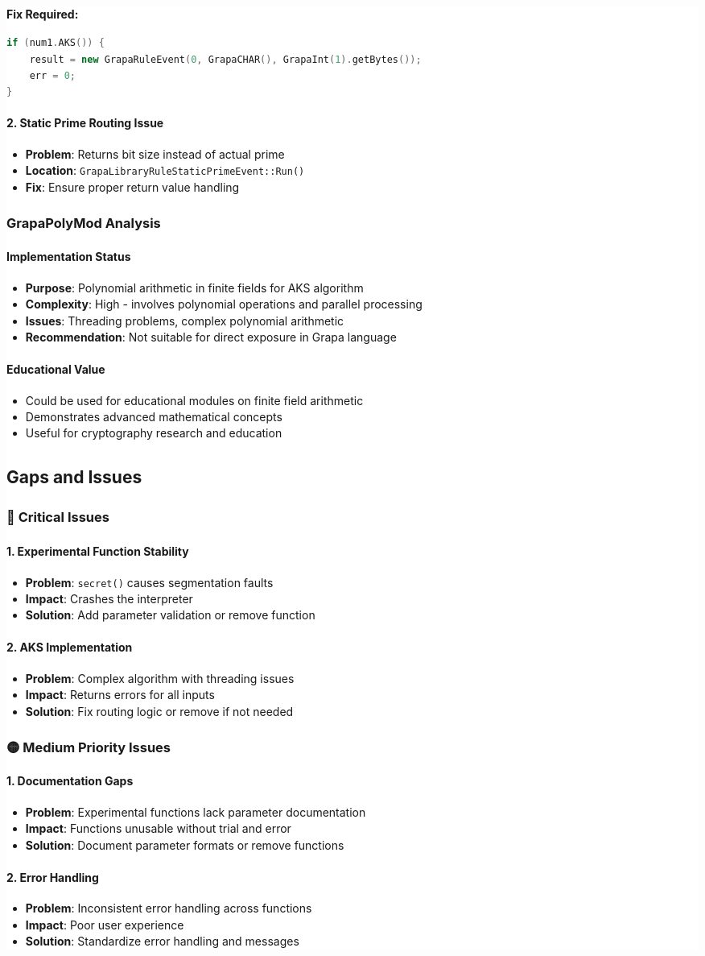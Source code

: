 **Fix Required:**
```cpp
if (num1.AKS()) {
    result = new GrapaRuleEvent(0, GrapaCHAR(), GrapaInt(1).getBytes());
    err = 0;
}
```

#### 2. Static Prime Routing Issue
- **Problem**: Returns bit size instead of actual prime
- **Location**: `GrapaLibraryRuleStaticPrimeEvent::Run()`
- **Fix**: Ensure proper return value handling

### GrapaPolyMod Analysis

#### **Implementation Status**
- **Purpose**: Polynomial arithmetic in finite fields for AKS algorithm
- **Complexity**: High - involves polynomial operations and parallel processing
- **Issues**: Threading problems, complex polynomial arithmetic
- **Recommendation**: Not suitable for direct exposure in Grapa language

#### **Educational Value**
- Could be used for educational modules on finite field arithmetic
- Demonstrates advanced mathematical concepts
- Useful for cryptography research and education

## Gaps and Issues

### 🔴 **Critical Issues**

#### 1. Experimental Function Stability
- **Problem**: `secret()` causes segmentation faults
- **Impact**: Crashes the interpreter
- **Solution**: Add parameter validation or remove function

#### 2. AKS Implementation
- **Problem**: Complex algorithm with threading issues
- **Impact**: Returns errors for all inputs
- **Solution**: Fix routing logic or remove if not needed

### 🟡 **Medium Priority Issues**

#### 1. Documentation Gaps
- **Problem**: Experimental functions lack parameter documentation
- **Impact**: Functions unusable without trial and error
- **Solution**: Document parameter formats or remove functions

#### 2. Error Handling
- **Problem**: Inconsistent error handling across functions
- **Impact**: Poor user experience
- **Solution**: Standardize error handling and messages
